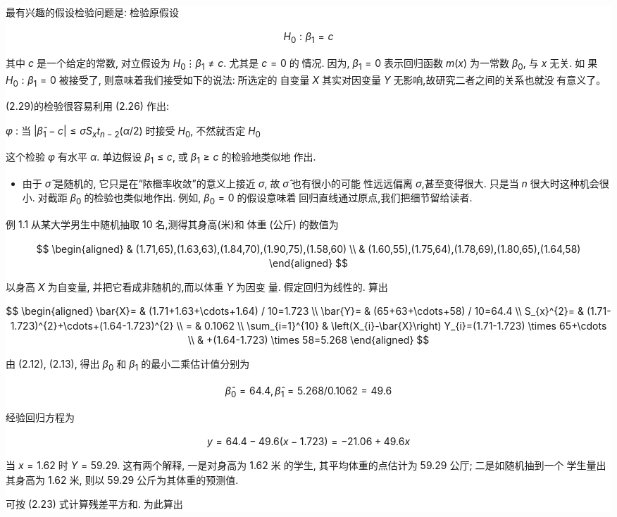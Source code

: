 最有兴趣的假设检验问题是: 检验原假设

$$
H_{0}: \beta_{1}=c
$$

其中 $c$ 是一个给定的常数, 对立假设为 $H_{0} \vdots \beta_{1} \neq c$. 尤其是 $c=0$ 的 情况. 因为, $\beta_{1}=0$ 表示回归函数 $m(x)$ 为一常数 $\beta_{0}$, 与 $x$ 无关. 如 果 $H_{0}: \beta_{1}=0$ 被接受了, 则意味着我们接受如下的说法: 所选定的 自变量 $X$ 其实对因变量 $Y$ 无影响,故研究二者之间的关系也就没 有意义了。

(2.29)的检验很容易利用 (2.26) 作出:

$\varphi$ : 当 $\left|\hat{\beta}_{1}-c\right| \leqslant \hat{\sigma} S_{x} t_{n-2}(\alpha / 2)$ 时接受 $H_{0}$, 不然就否定 $H_{0}$

这个检验 $\varphi$ 有水平 $\alpha$. 单边假设 $\beta_{1} \leqslant c$, 或 $\beta_{1} \geqslant c$ 的检验地类似地 作出.

* 由于 $\hat{\sigma}$ 是随机的, 它只是在“䧇櫭率收敛”的意义上接近 $\sigma$, 故 $\hat{\sigma}$ 也有很小的可能 性远远偏离 $\sigma$,甚至变得很大. 只是当 $n$ 很大时这种机会很小. 对截距 $\beta_{0}$ 的检验也类似地作出. 例如, $\beta_{0}=0$ 的假设意味着 回归直线通过原点,我们把细节留给读者.

例 1.1 从某大学男生中随机抽取 10 名,测得其身高(米)和 体重 (公斤) 的数值为

$$
\begin{aligned}
& (1.71,65),(1.63,63),(1.84,70),(1.90,75),(1.58,60) \\
& (1.60,55),(1.75,64),(1.78,69),(1.80,65),(1.64,58)
\end{aligned}
$$

以身高 $X$ 为自变量, 并把它看成非随机的,而以体重 $Y$ 为因变 量. 假定回归为线性的. 算出

$$
\begin{aligned}
\bar{X}= & (1.71+1.63+\cdots+1.64) / 10=1.723 \\
\bar{Y}= & (65+63+\cdots+58) / 10=64.4 \\
S_{x}^{2}= & (1.71-1.723)^{2}+\cdots+(1.64-1.723)^{2} \\
= & 0.1062 \\
\sum_{i=1}^{10} & \left(X_{i}-\bar{X}\right) Y_{i}=(1.71-1.723) \times 65+\cdots \\
& +(1.64-1.723) \times 58=5.268
\end{aligned}
$$

由 (2.12), (2.13), 得出 $\beta_{0}$ 和 $\beta_{1}$ 的最小二乘估计值分别为

$$
\hat{\beta}_{0}=64.4, \hat{\beta}_{1}=5.268 / 0.1062=49.6
$$

经验回归方程为

$$
y=64.4-49.6(x-1.723)=-21.06+49.6 x
$$

当 $x=1.62$ 时 $Y=59.29$. 这有两个解释, 一是对身高为 1.62 米 的学生, 其平均体重的点估计为 59.29 公厅; 二是如随机抽到一个 学生量出其身高为 1.62 米, 则以 59.29 公斤为其体重的预测值.

可按 (2.23) 式计算残差平方和. 为此算出
